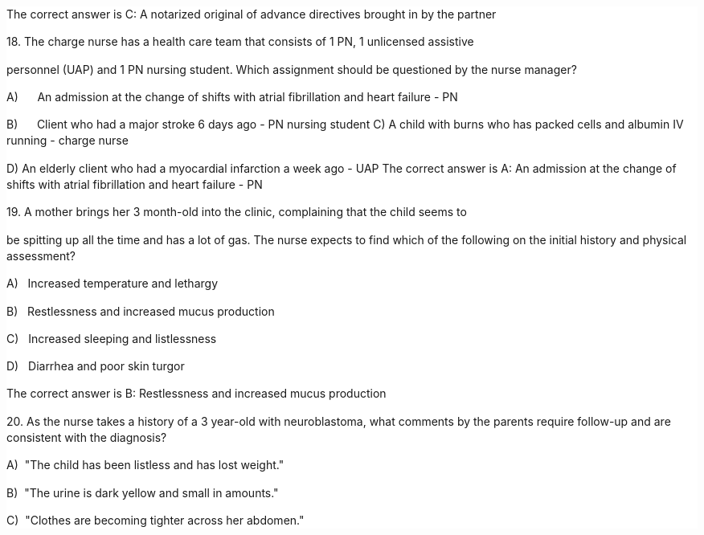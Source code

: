 The correct answer is C: A notarized
original of advance directives brought in by the partner 

18\. The
charge nurse has a health care team that consists of 1 PN, 1 unlicensed
assistive 

personnel (UAP) and 1 PN nursing student. Which assignment
should be questioned by the nurse manager? 

A)      An
admission at the change of shifts with atrial fibrillation and heart failure -
PN 

B)      Client
who had a major stroke 6 days ago - PN nursing student C) A child with burns who has packed cells
and albumin IV running - charge nurse 

D) An
elderly client who had a myocardial infarction a week ago - UAP The correct
answer is A: An admission at the change of shifts with atrial fibrillation and
heart failure - PN 

19\. A
mother brings her 3 month-old into the clinic, complaining that the child seems
to 

be spitting up all the time and has a lot
of gas. The nurse expects to find which of the following on the initial history
and physical assessment? 

A)   Increased
temperature and lethargy 

B)   Restlessness
and increased mucus production 

C)   Increased
sleeping and listlessness 

D)   Diarrhea
and poor skin turgor 

The correct answer is B: Restlessness and
increased mucus production 

20\. As
the nurse takes a history of a 3 year-old with neuroblastoma, what comments by
the parents require follow-up and are consistent with the diagnosis? 

A)  "The
child has been listless and has lost weight." 

B)  "The
urine is dark yellow and small in amounts." 

C)  "Clothes
are becoming tighter across her abdomen." 
